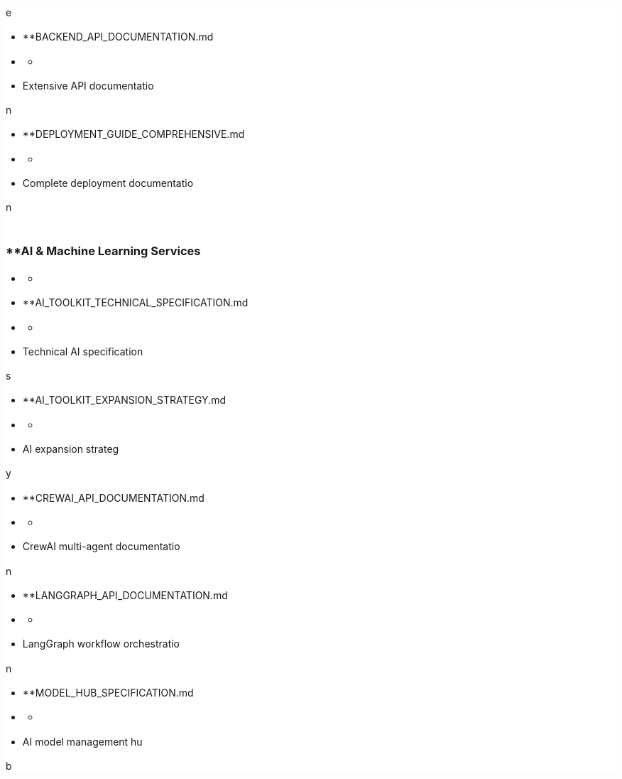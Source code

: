 e

- **BACKEND_API_DOCUMENTATION.md

* *

- Extensive API documentatio

n

- **DEPLOYMENT_GUIDE_COMPREHENSIVE.md

* *

- Complete deployment documentatio

n

#

### **AI & Machine Learning Services

* *

- **AI_TOOLKIT_TECHNICAL_SPECIFICATION.md

* *

- Technical AI specification

s

- **AI_TOOLKIT_EXPANSION_STRATEGY.md

* *

- AI expansion strateg

y

- **CREWAI_API_DOCUMENTATION.md

* *

- CrewAI multi-agent documentatio

n

- **LANGGRAPH_API_DOCUMENTATION.md

* *

- LangGraph workflow orchestratio

n

- **MODEL_HUB_SPECIFICATION.md

* *

- AI model management hu

b

#
